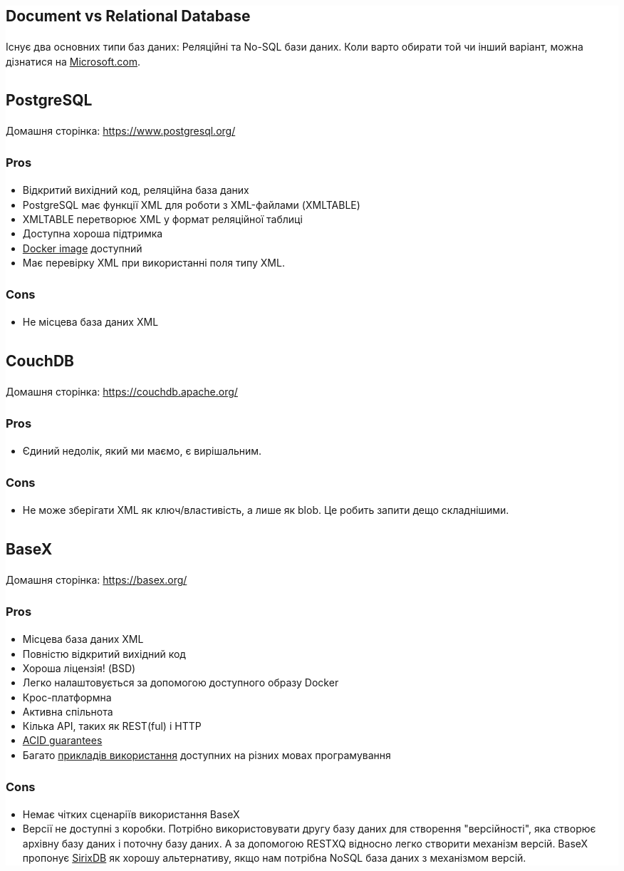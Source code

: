 ## Document vs Relational Database
Існує два основних типи баз даних: Реляційні та No-SQL бази даних.
Коли варто обирати той чи інший варіант, можна дізнатися на [Microsoft.com](https://docs.microsoft.com/en-us/dotnet/architecture/cloud-native/relational-vs-nosql-data).

## PostgreSQL
Домашня сторінка: https://www.postgresql.org/
### Pros
- Відкритий вихідний код, реляційна база даних
- PostgreSQL має функції XML для роботи з XML-файлами (XMLTABLE)
- XMLTABLE перетворює XML у формат реляційної таблиці
- Доступна хороша підтримка 
- [Docker image](https://hub.docker.com/_/postgres) доступний
- Має перевірку XML при використанні поля типу XML.

### Cons
- Не місцева база даних XML

## CouchDB
Домашня сторінка: https://couchdb.apache.org/
### Pros
- Єдиний недолік, який ми маємо, є вирішальним.

### Cons
- Не може зберігати XML як ключ/властивість, а лише як blob. Це робить запити дещо складнішими.

## BaseX
Домашня сторінка: https://basex.org/

### Pros
- Місцева база даних XML
- Повністю відкритий вихідний код
- Хороша ліцензія! (BSD)
- Легко налаштовується за допомогою доступного образу Docker
- Крос-платформна
- Активна спільнота
- Кілька API, таких як REST(ful) і HTTP
- [ACID guarantees](https://docs.basex.org/wiki/Transaction_Management)
- Багато [прикладів використання](https://docs.basex.org/wiki/Clients) доступних на різних мовах програмування

### Cons
- Немає чітких сценаріїв використання BaseX
- Версії не доступні з коробки. Потрібно використовувати другу базу даних для створення "версійності", яка створює архівну базу даних і поточну базу даних. А за допомогою RESTXQ відносно легко створити механізм версій. BaseX пропонує [SirixDB](https://sirix.io/) як хорошу альтернативу, якщо нам потрібна NoSQL база даних з механізмом версій.
